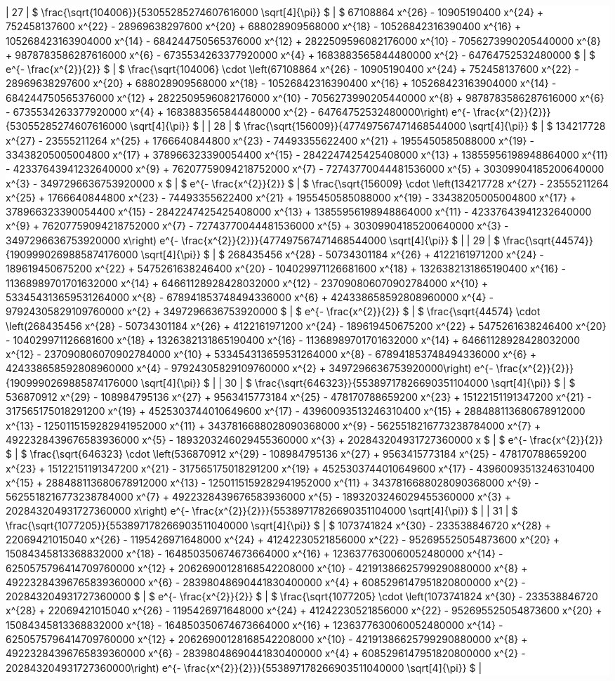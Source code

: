 | 27 | $ \frac{\sqrt{104006}}{53055285274607616000 \sqrt[4]{\pi}} $ | $ 67108864 x^{26} - 10905190400 x^{24} + 752458137600 x^{22} - 28969638297600 x^{20} + 688028909568000 x^{18} - 10526842316390400 x^{16} + 105268423163904000 x^{14} - 684244750565376000 x^{12} + 2822509596082176000 x^{10} - 7056273990205440000 x^{8} + 9878783586287616000 x^{6} - 6735534263377920000 x^{4} + 1683883565844480000 x^{2} - 64764752532480000 $ | $ e^{- \frac{x^{2}}{2}} $ | $ \frac{\sqrt{104006} \cdot \left(67108864 x^{26} - 10905190400 x^{24} + 752458137600 x^{22} - 28969638297600 x^{20} + 688028909568000 x^{18} - 10526842316390400 x^{16} + 105268423163904000 x^{14} - 684244750565376000 x^{12} + 2822509596082176000 x^{10} - 7056273990205440000 x^{8} + 9878783586287616000 x^{6} - 6735534263377920000 x^{4} + 1683883565844480000 x^{2} - 64764752532480000\right) e^{- \frac{x^{2}}{2}}}{53055285274607616000 \sqrt[4]{\pi}} $ |
| 28 | $ \frac{\sqrt{156009}}{477497567471468544000 \sqrt[4]{\pi}} $ | $ 134217728 x^{27} - 23555211264 x^{25} + 1766640844800 x^{23} - 74493355622400 x^{21} + 1955450585088000 x^{19} - 33438205005004800 x^{17} + 378966323390054400 x^{15} - 2842247425425408000 x^{13} + 13855956198948864000 x^{11} - 42337643941232640000 x^{9} + 76207759094218752000 x^{7} - 72743770044481536000 x^{5} + 30309904185200640000 x^{3} - 3497296636753920000 x $ | $ e^{- \frac{x^{2}}{2}} $ | $ \frac{\sqrt{156009} \cdot \left(134217728 x^{27} - 23555211264 x^{25} + 1766640844800 x^{23} - 74493355622400 x^{21} + 1955450585088000 x^{19} - 33438205005004800 x^{17} + 378966323390054400 x^{15} - 2842247425425408000 x^{13} + 13855956198948864000 x^{11} - 42337643941232640000 x^{9} + 76207759094218752000 x^{7} - 72743770044481536000 x^{5} + 30309904185200640000 x^{3} - 3497296636753920000 x\right) e^{- \frac{x^{2}}{2}}}{477497567471468544000 \sqrt[4]{\pi}} $ |
| 29 | $ \frac{\sqrt{44574}}{1909990269885874176000 \sqrt[4]{\pi}} $ | $ 268435456 x^{28} - 50734301184 x^{26} + 4122161971200 x^{24} - 189619450675200 x^{22} + 5475261638246400 x^{20} - 104029971126681600 x^{18} + 1326382131865190400 x^{16} - 11368989701701632000 x^{14} + 64661128928428032000 x^{12} - 237090806070902784000 x^{10} + 533454313659531264000 x^{8} - 678941853748494336000 x^{6} + 424338658592808960000 x^{4} - 97924305829109760000 x^{2} + 3497296636753920000 $ | $ e^{- \frac{x^{2}}{2}} $ | $ \frac{\sqrt{44574} \cdot \left(268435456 x^{28} - 50734301184 x^{26} + 4122161971200 x^{24} - 189619450675200 x^{22} + 5475261638246400 x^{20} - 104029971126681600 x^{18} + 1326382131865190400 x^{16} - 11368989701701632000 x^{14} + 64661128928428032000 x^{12} - 237090806070902784000 x^{10} + 533454313659531264000 x^{8} - 678941853748494336000 x^{6} + 424338658592808960000 x^{4} - 97924305829109760000 x^{2} + 3497296636753920000\right) e^{- \frac{x^{2}}{2}}}{1909990269885874176000 \sqrt[4]{\pi}} $ |
| 30 | $ \frac{\sqrt{646323}}{55389717826690351104000 \sqrt[4]{\pi}} $ | $ 536870912 x^{29} - 108984795136 x^{27} + 9563415773184 x^{25} - 478170788659200 x^{23} + 15122151191347200 x^{21} - 317565175018291200 x^{19} + 4525303744010649600 x^{17} - 43960093513246310400 x^{15} + 288488113680678912000 x^{13} - 1250115159282941952000 x^{11} + 3437816688028090368000 x^{9} - 5625518216773238784000 x^{7} + 4922328439676583936000 x^{5} - 1893203246029455360000 x^{3} + 202843204931727360000 x $ | $ e^{- \frac{x^{2}}{2}} $ | $ \frac{\sqrt{646323} \cdot \left(536870912 x^{29} - 108984795136 x^{27} + 9563415773184 x^{25} - 478170788659200 x^{23} + 15122151191347200 x^{21} - 317565175018291200 x^{19} + 4525303744010649600 x^{17} - 43960093513246310400 x^{15} + 288488113680678912000 x^{13} - 1250115159282941952000 x^{11} + 3437816688028090368000 x^{9} - 5625518216773238784000 x^{7} + 4922328439676583936000 x^{5} - 1893203246029455360000 x^{3} + 202843204931727360000 x\right) e^{- \frac{x^{2}}{2}}}{55389717826690351104000 \sqrt[4]{\pi}} $ |
| 31 | $ \frac{\sqrt{1077205}}{553897178266903511040000 \sqrt[4]{\pi}} $ | $ 1073741824 x^{30} - 233538846720 x^{28} + 22069421015040 x^{26} - 1195426971648000 x^{24} + 41242230521856000 x^{22} - 952695525054873600 x^{20} + 15084345813368832000 x^{18} - 164850350674673664000 x^{16} + 1236377630060052480000 x^{14} - 6250575796414709760000 x^{12} + 20626900128168542208000 x^{10} - 42191386625799290880000 x^{8} + 49223284396765839360000 x^{6} - 28398048690441830400000 x^{4} + 6085296147951820800000 x^{2} - 202843204931727360000 $ | $ e^{- \frac{x^{2}}{2}} $ | $ \frac{\sqrt{1077205} \cdot \left(1073741824 x^{30} - 233538846720 x^{28} + 22069421015040 x^{26} - 1195426971648000 x^{24} + 41242230521856000 x^{22} - 952695525054873600 x^{20} + 15084345813368832000 x^{18} - 164850350674673664000 x^{16} + 1236377630060052480000 x^{14} - 6250575796414709760000 x^{12} + 20626900128168542208000 x^{10} - 42191386625799290880000 x^{8} + 49223284396765839360000 x^{6} - 28398048690441830400000 x^{4} + 6085296147951820800000 x^{2} - 202843204931727360000\right) e^{- \frac{x^{2}}{2}}}{553897178266903511040000 \sqrt[4]{\pi}} $ |